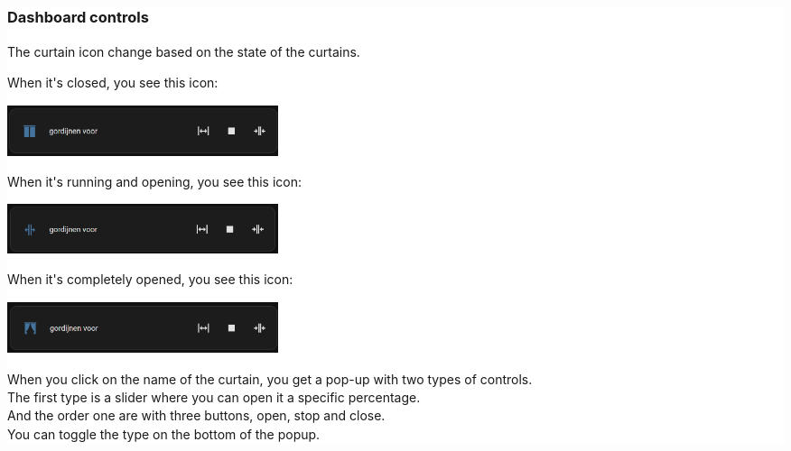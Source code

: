 ### Dashboard controls

The curtain icon change based on the state of the curtains.

When it's closed, you see this icon:

<a href="images_slide_curtain/slide_dashboard_closed.png"><img src="images_slide_curtain/slide_dashboard_closed.png" alt="dashboard buttons closed" width="300px"></a>

When it's running and opening, you see this icon:

<a href="images_slide_curtain/slide_dashboard_opening.png"><img src="images_slide_curtain/slide_dashboard_opening.png" alt="dashboard buttons opening" width="300px"></a>

When it's completely opened, you see this icon:

<a href="images_slide_curtain/slide_dashboard_opened.png"><img src="images_slide_curtain/slide_dashboard_opened.png" alt="dashboard buttons opened" width="300px"></a>

When you click on the name of the curtain, you get a pop-up with two types of controls.\
The first type is a slider where you can open it a specific percentage.\
And the order one are with three buttons, open, stop and close.\
You can toggle the type on the bottom of the popup.
